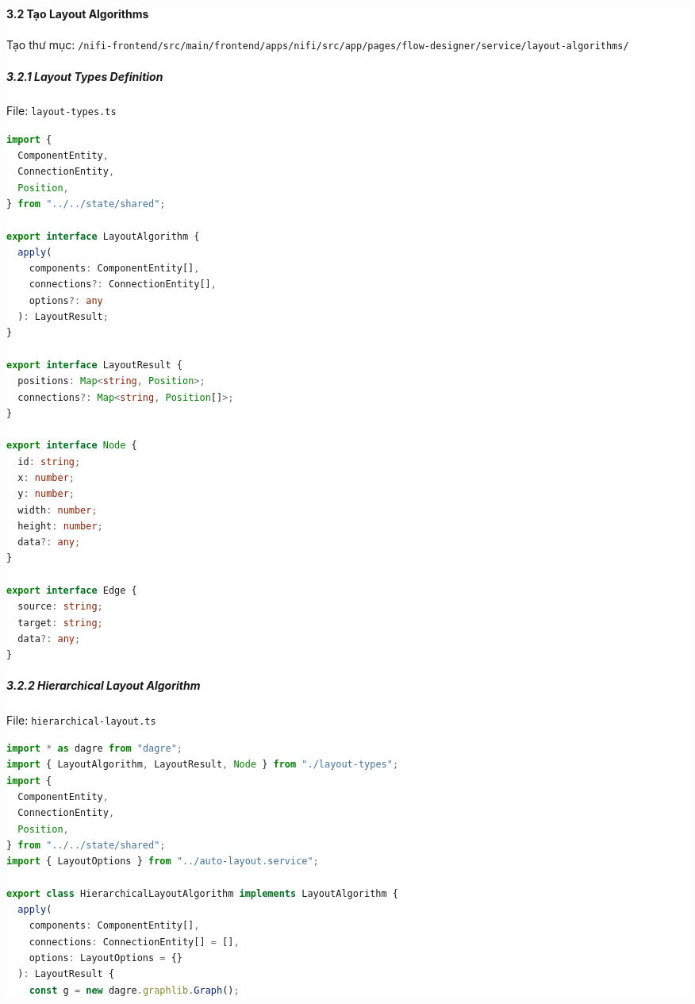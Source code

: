 #### 3.2 Tạo Layout Algorithms

Tạo thư mục: `/nifi-frontend/src/main/frontend/apps/nifi/src/app/pages/flow-designer/service/layout-algorithms/`

##### 3.2.1 Layout Types Definition

File: `layout-types.ts`

```typescript
import {
  ComponentEntity,
  ConnectionEntity,
  Position,
} from "../../state/shared";

export interface LayoutAlgorithm {
  apply(
    components: ComponentEntity[],
    connections?: ConnectionEntity[],
    options?: any
  ): LayoutResult;
}

export interface LayoutResult {
  positions: Map<string, Position>;
  connections?: Map<string, Position[]>;
}

export interface Node {
  id: string;
  x: number;
  y: number;
  width: number;
  height: number;
  data?: any;
}

export interface Edge {
  source: string;
  target: string;
  data?: any;
}
```

##### 3.2.2 Hierarchical Layout Algorithm

File: `hierarchical-layout.ts`

```typescript
import * as dagre from "dagre";
import { LayoutAlgorithm, LayoutResult, Node } from "./layout-types";
import {
  ComponentEntity,
  ConnectionEntity,
  Position,
} from "../../state/shared";
import { LayoutOptions } from "../auto-layout.service";

export class HierarchicalLayoutAlgorithm implements LayoutAlgorithm {
  apply(
    components: ComponentEntity[],
    connections: ConnectionEntity[] = [],
    options: LayoutOptions = {}
  ): LayoutResult {
    const g = new dagre.graphlib.Graph();
```